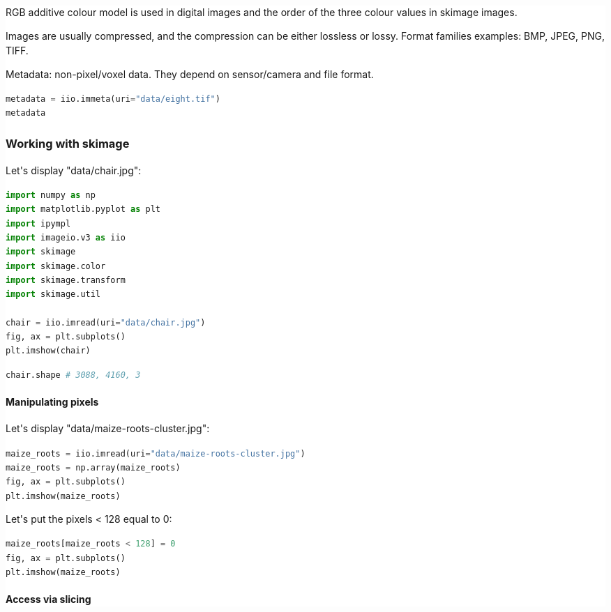 RGB additive colour model is used in digital images and the order of the three colour values in skimage images.

Images are usually compressed, and the compression can be either lossless or lossy. Format families examples: BMP, JPEG, PNG, TIFF. 

Metadata: non-pixel/voxel data. They depend on sensor/camera and file format. 

```python
metadata = iio.immeta(uri="data/eight.tif")
metadata
```



### Working with skimage

Let's display "data/chair.jpg":

```python
import numpy as np
import matplotlib.pyplot as plt
import ipympl
import imageio.v3 as iio
import skimage
import skimage.color
import skimage.transform
import skimage.util

chair = iio.imread(uri="data/chair.jpg")
fig, ax = plt.subplots()
plt.imshow(chair)
```

```python
chair.shape # 3088, 4160, 3
```

#### Manipulating pixels

Let's display "data/maize-roots-cluster.jpg":

```python
maize_roots = iio.imread(uri="data/maize-roots-cluster.jpg")
maize_roots = np.array(maize_roots)
fig, ax = plt.subplots()
plt.imshow(maize_roots)
```

Let's put the pixels < 128 equal to 0:

```python
maize_roots[maize_roots < 128] = 0
fig, ax = plt.subplots()
plt.imshow(maize_roots)
```

#### Access via slicing
